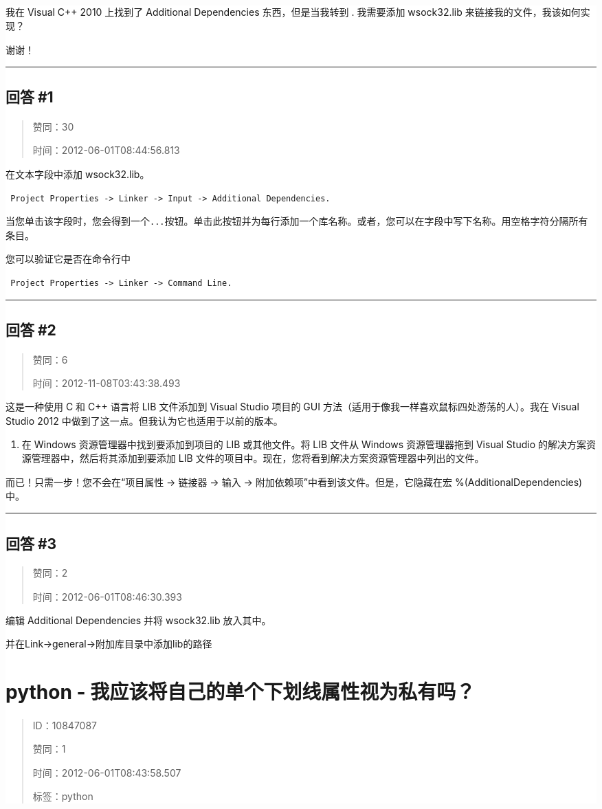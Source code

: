 我在 Visual C++ 2010 上找到了 Additional Dependencies 东西，但是当我转到 . 我需要添加 wsock32.lib 来链接我的文件，我该如何实现？

谢谢！

* * *

## 回答 #1

> 赞同：30
> 
> 时间：2012-06-01T08:44:56.813

在文本字段中添加 wsock32.lib。

```
 Project Properties -> Linker -> Input -> Additional Dependencies. 
```

当您单击该字段时，您会得到一个`...`按钮。单击此按钮并为每行添加一个库名称。或者，您可以在字段中写下名称。用空格字符分隔所有条目。

您可以验证它是否在命令行中

```
 Project Properties -> Linker -> Command Line. 
```

* * *

## 回答 #2

> 赞同：6
> 
> 时间：2012-11-08T03:43:38.493

这是一种使用 C 和 C++ 语言将 LIB 文件添加到 Visual Studio 项目的 GUI 方法（适用于像我一样喜欢鼠标四处游荡的人）。我在 Visual Studio 2012 中做到了这一点。但我认为它也适用于以前的版本。

1.  在 Windows 资源管理器中找到要添加到项目的 LIB 或其他文件。将 LIB 文件从 Windows 资源管理器拖到 Visual Studio 的解决方案资源管理器中，然后将其添加到要添加 LIB 文件的项目中。现在，您将看到解决方案资源管理器中列出的文件。

而已！只需一步！您不会在“项目属性 -> 链接器 -> 输入 -> 附加依赖项”中看到该文件。但是，它隐藏在宏 %(AdditionalDependencies) 中。

* * *

## 回答 #3

> 赞同：2
> 
> 时间：2012-06-01T08:46:30.393

编辑 Additional Dependencies 并将 wsock32.lib 放入其中。

并在Link->general->附加库目录中添加lib的路径

# python - 我应该将自己的单个下划线属性视为私有吗？

> ID：10847087
> 
> 赞同：1
> 
> 时间：2012-06-01T08:43:58.507
> 
> 标签：python
